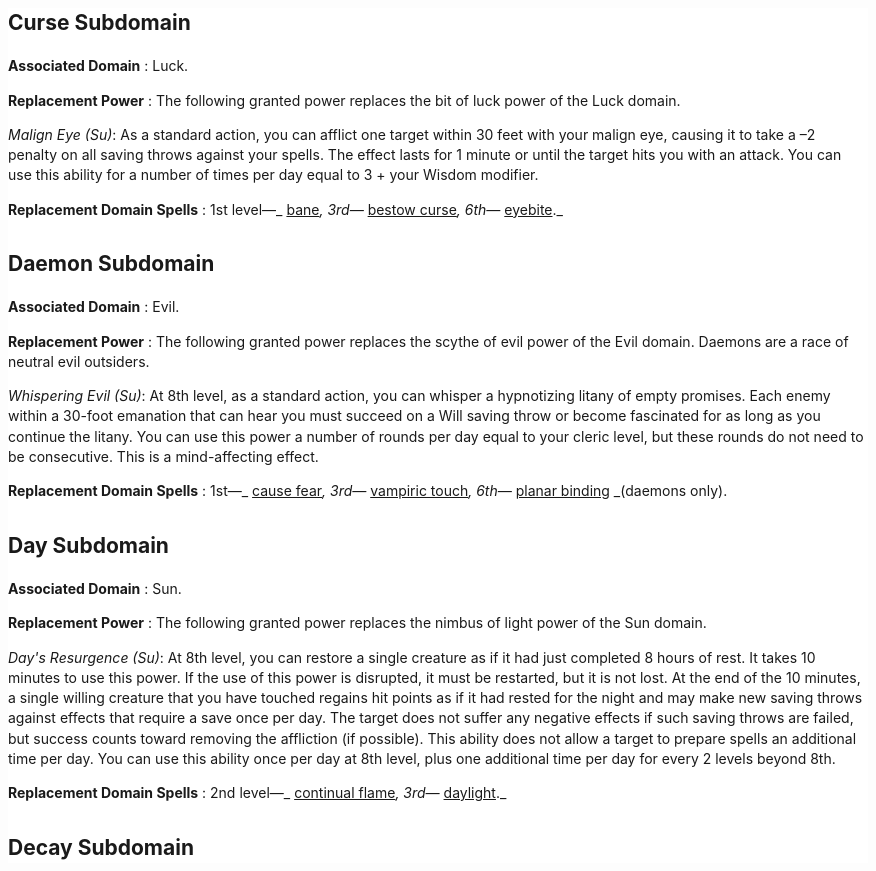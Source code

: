 ## Curse Subdomain

**Associated Domain** : Luck.

**Replacement Power** : The following granted power replaces the bit of luck power of the Luck domain.

_Malign Eye (Su)_: As a standard action, you can afflict one target within 30 feet with your malign eye, causing it to take a –2 penalty on all saving throws against your spells. The effect lasts for 1 minute or until the target hits you with an attack. You can use this ability for a number of times per day equal to 3 + your Wisdom modifier.

**Replacement Domain Spells** : 1st level—_ [bane](../../magicItems/weapons.md#_weapons-bane)_, 3rd—_ [bestow curse](../../spells/bestowCurse.md#_bestow-curse)_, 6th—_ [eyebite](../../spells/eyebite.md#_eyebite)._

## Daemon Subdomain

**Associated Domain** : Evil.

**Replacement Power** : The following granted power replaces the scythe of evil power of the Evil domain. Daemons are a race of neutral evil outsiders.

_Whispering Evil (Su)_: At 8th level, as a standard action, you can whisper a hypnotizing litany of empty promises. Each enemy within a 30-foot emanation that can hear you must succeed on a Will saving throw or become fascinated for as long as you continue the litany. You can use this power a number of rounds per day equal to your cleric level, but these rounds do not need to be consecutive. This is a mind-affecting effect.

**Replacement Domain Spells** : 1st—_ [cause fear](../../spells/causeFear.md#_cause-fear)_, 3rd—_ [vampiric touch](../../spells/vampiricTouch.md#_vampiric-touch)_, 6th—_ [planar binding](../../spells/planarBinding.md#_planar-binding) _(daemons only).

## Day Subdomain

**Associated Domain** : Sun.

**Replacement Power** : The following granted power replaces the nimbus of light power of the Sun domain.

_Day's Resurgence (Su)_: At 8th level, you can restore a single creature as if it had just completed 8 hours of rest. It takes 10 minutes to use this power. If the use of this power is disrupted, it must be restarted, but it is not lost. At the end of the 10 minutes, a single willing creature that you have touched regains hit points as if it had rested for the night and may make new saving throws against effects that require a save once per day. The target does not suffer any negative effects if such saving throws are failed, but success counts toward removing the affliction (if possible). This ability does not allow a target to prepare spells an additional time per day. You can use this ability once per day at 8th level, plus one additional time per day for every 2 levels beyond 8th.

**Replacement Domain Spells** : 2nd level—_ [continual flame](../../spells/continualFlame.md#_continual-flame)_, 3rd—_ [daylight](../../spells/daylight.md#_daylight)._

## Decay Subdomain

